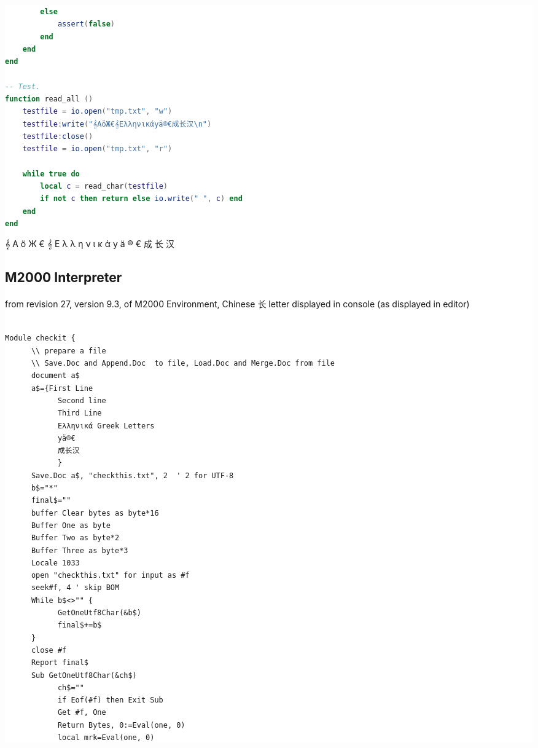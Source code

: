 ```Lua
        else
            assert(false)
        end
    end
end

-- Test.
function read_all ()
    testfile = io.open("tmp.txt", "w")
    testfile:write("𝄞AöЖ€𝄞Ελληνικάyä®€成长汉\n")
    testfile:close()
    testfile = io.open("tmp.txt", "r")

    while true do
        local c = read_char(testfile)
        if not c then return else io.write(" ", c) end
    end
end

```

 𝄞 A ö Ж € 𝄞 Ε λ λ η ν ι κ ά y ä ® € 成 长 汉

## M2000 Interpreter

from revision 27, version 9.3, of M2000 Environment, Chinese 长 letter displayed in console (as displayed in editor)


```M2000 Interpreter

Module checkit {
      \\ prepare a file
      \\ Save.Doc and Append.Doc  to file, Load.Doc and Merge.Doc from file
      document a$
      a$={First Line
            Second line
            Third Line
            Ελληνικά Greek Letters
            yä®€
            成长汉
            }
      Save.Doc a$, "checkthis.txt", 2  ' 2 for UTF-8
      b$="*"
      final$=""
      buffer Clear bytes as byte*16
      Buffer One as byte
      Buffer Two as byte*2
      Buffer Three as byte*3
      Locale 1033
      open "checkthis.txt" for input as #f
      seek#f, 4 ' skip BOM
      While b$<>"" {
            GetOneUtf8Char(&b$)
            final$+=b$
      }
      close #f
      Report final$
      Sub GetOneUtf8Char(&ch$)
            ch$=""
            if Eof(#f) then Exit Sub
            Get #f, One
            Return Bytes, 0:=Eval(one, 0)
            local mrk=Eval(one, 0)
```